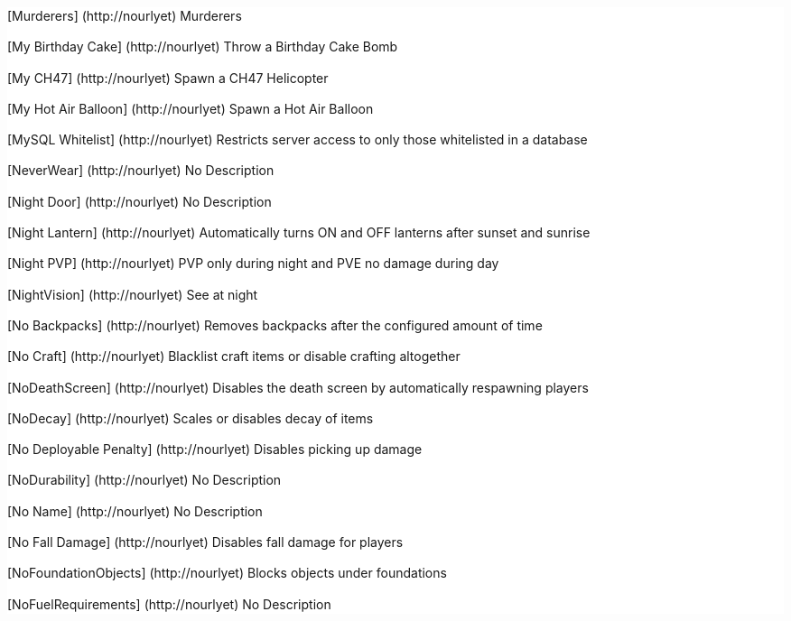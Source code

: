 [Murderers] (http://nourlyet) 
Murderers

[My Birthday Cake] (http://nourlyet) 
Throw a Birthday Cake Bomb

[My CH47] (http://nourlyet) 
Spawn a CH47 Helicopter

[My Hot Air Balloon] (http://nourlyet) 
Spawn a Hot Air Balloon

[MySQL Whitelist] (http://nourlyet) 
Restricts server access to only those whitelisted in a database

[NeverWear] (http://nourlyet) 
No Description

[Night Door] (http://nourlyet) 
No Description

[Night Lantern] (http://nourlyet) 
Automatically turns ON and OFF lanterns after sunset and sunrise

[Night PVP] (http://nourlyet) 
PVP only during night and PVE no damage during day

[NightVision] (http://nourlyet) 
See at night

[No Backpacks] (http://nourlyet) 
Removes backpacks after the configured amount of time

[No Craft] (http://nourlyet) 
Blacklist craft items or disable crafting altogether

[NoDeathScreen] (http://nourlyet) 
Disables the death screen by automatically respawning players

[NoDecay] (http://nourlyet) 
Scales or disables decay of items

[No Deployable Penalty] (http://nourlyet) 
Disables picking up damage

[NoDurability] (http://nourlyet) 
No Description

[No Name] (http://nourlyet) 
No Description

[No Fall Damage] (http://nourlyet) 
Disables fall damage for players

[NoFoundationObjects] (http://nourlyet) 
Blocks objects under foundations

[NoFuelRequirements] (http://nourlyet) 
No Description

